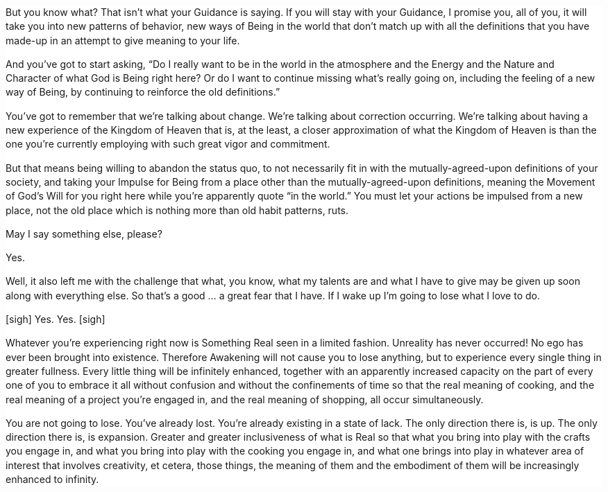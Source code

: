 But you know what? That isn’t what your Guidance is saying. If you will
stay with your Guidance, I promise you, all of you, it will take you
into new patterns of behavior, new ways of Being in the world that don’t
match up with all the definitions that you have made-up in an attempt to
give meaning to your life.

And you’ve got to start asking, “Do I really want to be in the world in
the atmosphere and the Energy and the Nature and Character of what God
is Being right here? Or do I want to continue missing what’s really
going on, including the feeling of a new way of Being, by continuing to
reinforce the old definitions.”

You’ve got to remember that we’re talking about change. We’re talking
about correction occurring. We’re talking about having a new experience
of the Kingdom of Heaven that is, at the least, a closer approximation
of what the Kingdom of Heaven is than the one you’re currently employing
with such great vigor and commitment.

But that means being willing to abandon the status quo, to not
necessarily fit in with the mutually-agreed-upon definitions of your
society, and taking your Impulse for Being from a place other than the
mutually-agreed-upon definitions, meaning the Movement of God’s Will for
you right here while you’re apparently quote “in the world.” You must
let your actions be impulsed from a new place, not the old place which
is nothing more than old habit patterns, ruts.

May I say something else, please?

Yes.

Well, it also left me with the challenge that what, you know, what my
talents are and what I have to give may be given up soon along with
everything else. So that’s a good &hellip; a great fear that I have. If I
wake up I’m going to lose what I love to do.

[sigh] Yes. Yes. [sigh]

Whatever you’re experiencing right now is Something Real seen in a
limited fashion. Unreality has never occurred! No ego has ever been
brought into existence. Therefore Awakening will not cause you to lose
anything, but to experience every single thing in greater fullness.
Every little thing will be infinitely enhanced, together with an
apparently increased capacity on the part of every one of you to embrace
it all without confusion and without the confinements of time so that
the real meaning of cooking, and the real meaning of a project you’re
engaged in, and the real meaning of shopping, all occur simultaneously.

You are not going to lose. You’ve already lost. You’re already existing
in a state of lack. The only direction there is, is up. The only
direction there is, is expansion. Greater and greater inclusiveness of
what is Real so that what you bring into play with the crafts you engage
in, and what you bring into play with the cooking you engage in, and
what one brings into play in whatever area of interest that involves
creativity, et cetera, those things, the meaning of them and the
embodiment of them will be increasingly enhanced to infinity.
